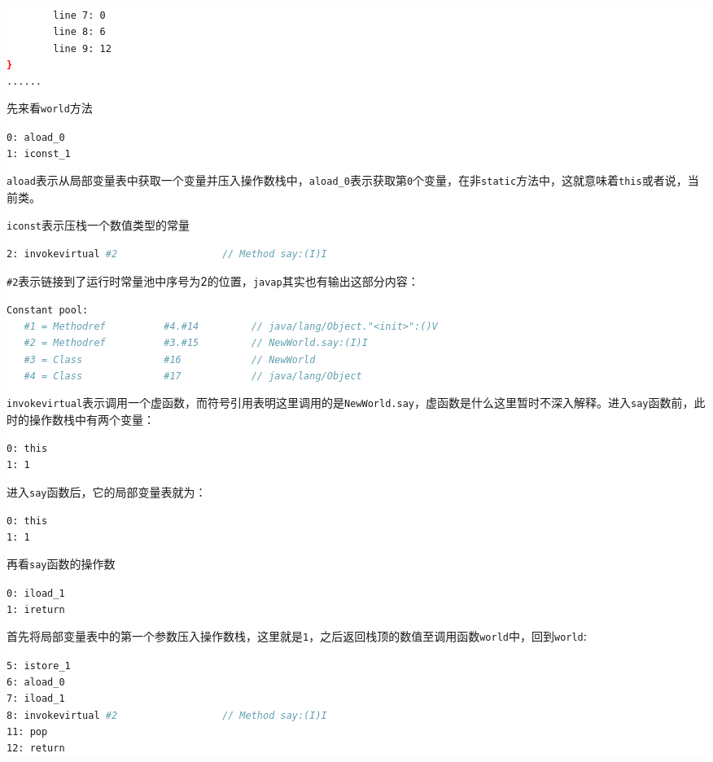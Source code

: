 ```bash
        line 7: 0
        line 8: 6
        line 9: 12
}
......
```

先来看`world`方法

```bash
0: aload_0
1: iconst_1
```

`aload`表示从局部变量表中获取一个变量并压入操作数栈中，`aload_0`表示获取第`0`个变量，在非`static`方法中，这就意味着`this`或者说，当前类。

`iconst`表示压栈一个数值类型的常量

```bash
2: invokevirtual #2                  // Method say:(I)I
```

`#2`表示链接到了运行时常量池中序号为2的位置，`javap`其实也有输出这部分内容：

```bash
Constant pool:
   #1 = Methodref          #4.#14         // java/lang/Object."<init>":()V
   #2 = Methodref          #3.#15         // NewWorld.say:(I)I
   #3 = Class              #16            // NewWorld
   #4 = Class              #17            // java/lang/Object
```

`invokevirtual`表示调用一个虚函数，而符号引用表明这里调用的是`NewWorld.say`，虚函数是什么这里暂时不深入解释。进入`say`函数前，此时的操作数栈中有两个变量：

```bash
0: this
1: 1
```

进入`say`函数后，它的局部变量表就为：

```bash
0: this
1: 1
```

再看`say`函数的操作数

```bash
0: iload_1
1: ireturn
```

首先将局部变量表中的第一个参数压入操作数栈，这里就是`1`，之后返回栈顶的数值至调用函数`world`中，回到`world`:

```bash
5: istore_1
6: aload_0
7: iload_1
8: invokevirtual #2                  // Method say:(I)I
11: pop
12: return
```

